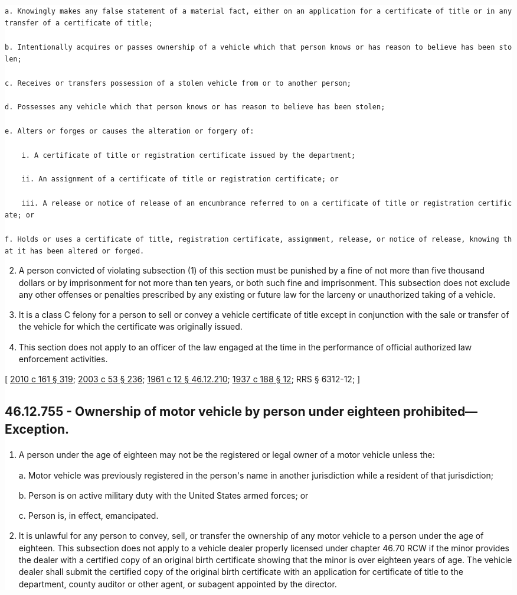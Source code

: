     a. Knowingly makes any false statement of a material fact, either on an application for a certificate of title or in any transfer of a certificate of title;

    b. Intentionally acquires or passes ownership of a vehicle which that person knows or has reason to believe has been stolen;

    c. Receives or transfers possession of a stolen vehicle from or to another person;

    d. Possesses any vehicle which that person knows or has reason to believe has been stolen;

    e. Alters or forges or causes the alteration or forgery of:

        i. A certificate of title or registration certificate issued by the department;

        ii. An assignment of a certificate of title or registration certificate; or

        iii. A release or notice of release of an encumbrance referred to on a certificate of title or registration certificate; or

    f. Holds or uses a certificate of title, registration certificate, assignment, release, or notice of release, knowing that it has been altered or forged.

2. A person convicted of violating subsection (1) of this section must be punished by a fine of not more than five thousand dollars or by imprisonment for not more than ten years, or both such fine and imprisonment. This subsection does not exclude any other offenses or penalties prescribed by any existing or future law for the larceny or unauthorized taking of a vehicle.

3. It is a class C felony for a person to sell or convey a vehicle certificate of title except in conjunction with the sale or transfer of the vehicle for which the certificate was originally issued.

4. This section does not apply to an officer of the law engaged at the time in the performance of official authorized law enforcement activities.

\[ [2010 c 161 § 319](http://lawfilesext.leg.wa.gov/biennium/2009-10/Pdf/Bills/Session%20Laws/Senate/6379.SL.pdf?cite=2010%20c%20161%20§%20319); [2003 c 53 § 236](http://lawfilesext.leg.wa.gov/biennium/2003-04/Pdf/Bills/Session%20Laws/Senate/5758.SL.pdf?cite=2003%20c%2053%20§%20236); [1961 c 12 § 46.12.210](http://leg.wa.gov/CodeReviser/documents/sessionlaw/1961c12.pdf?cite=1961%20c%2012%20§%2046.12.210); [1937 c 188 § 12](http://leg.wa.gov/CodeReviser/documents/sessionlaw/1937c188.pdf?cite=1937%20c%20188%20§%2012); RRS § 6312-12; \]

## 46.12.755 - Ownership of motor vehicle by person under eighteen prohibited—Exception.
1. A person under the age of eighteen may not be the registered or legal owner of a motor vehicle unless the:

    a. Motor vehicle was previously registered in the person's name in another jurisdiction while a resident of that jurisdiction;

    b. Person is on active military duty with the United States armed forces; or

    c. Person is, in effect, emancipated.

2. It is unlawful for any person to convey, sell, or transfer the ownership of any motor vehicle to a person under the age of eighteen. This subsection does not apply to a vehicle dealer properly licensed under chapter 46.70 RCW if the minor provides the dealer with a certified copy of an original birth certificate showing that the minor is over eighteen years of age. The vehicle dealer shall submit the certified copy of the original birth certificate with an application for certificate of title to the department, county auditor or other agent, or subagent appointed by the director.
